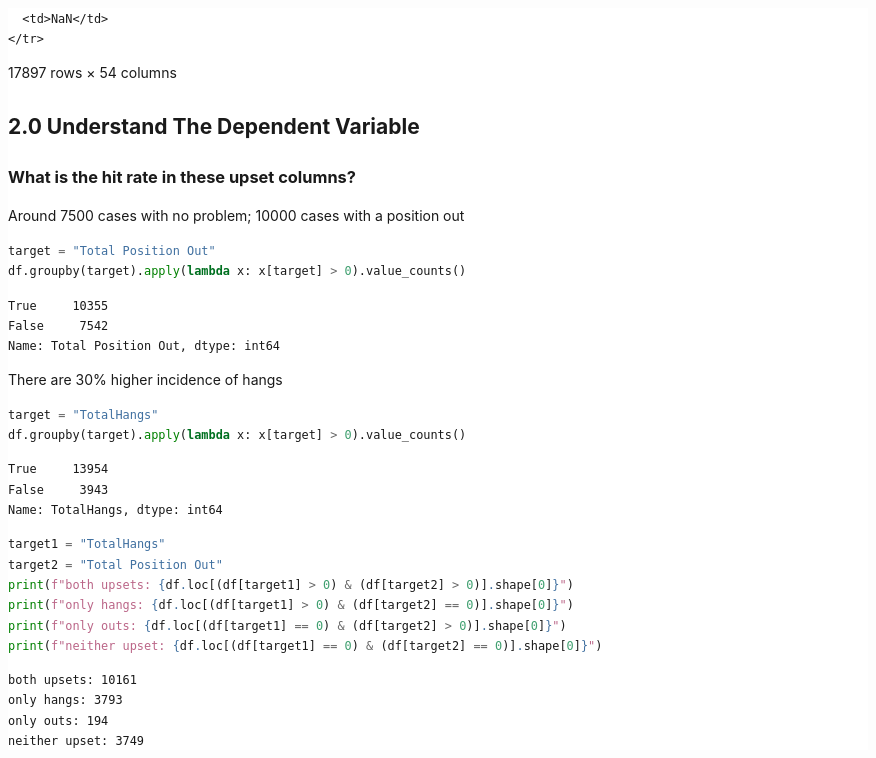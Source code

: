       <td>NaN</td>
    </tr>
  </tbody>
</table>
<p>17897 rows × 54 columns</p>
</div>



## 2.0 Understand The Dependent Variable

### What is the hit rate in these upset columns?

Around 7500 cases with no problem; 10000 cases with a position out


```python
target = "Total Position Out"
df.groupby(target).apply(lambda x: x[target] > 0).value_counts()
```




    True     10355
    False     7542
    Name: Total Position Out, dtype: int64



There are 30% higher incidence of hangs


```python
target = "TotalHangs"
df.groupby(target).apply(lambda x: x[target] > 0).value_counts()
```




    True     13954
    False     3943
    Name: TotalHangs, dtype: int64




```python
target1 = "TotalHangs"
target2 = "Total Position Out"
print(f"both upsets: {df.loc[(df[target1] > 0) & (df[target2] > 0)].shape[0]}")
print(f"only hangs: {df.loc[(df[target1] > 0) & (df[target2] == 0)].shape[0]}")
print(f"only outs: {df.loc[(df[target1] == 0) & (df[target2] > 0)].shape[0]}")
print(f"neither upset: {df.loc[(df[target1] == 0) & (df[target2] == 0)].shape[0]}")
```

    both upsets: 10161
    only hangs: 3793
    only outs: 194
    neither upset: 3749

